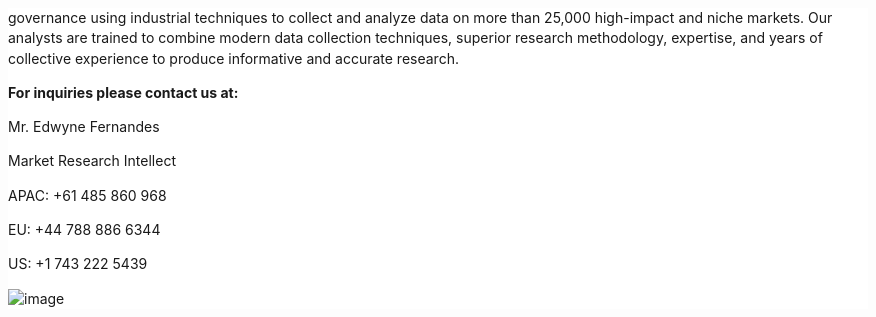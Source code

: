 governance using industrial techniques to collect and analyze data on more than 25,000 high-impact and niche markets. Our analysts are trained to combine modern data collection techniques, superior research methodology, expertise, and years of collective experience to produce informative and accurate research.</span></p><p><strong>For inquiries please contact us at:</strong></p><p>Mr. Edwyne Fernandes</p><p>Market Research Intellect</p><p>APAC: +61 485 860 968</p><p>EU: +44 788 886 6344</p><p>US: +1 743 222 5439</p>
![image](https://github.com/user-attachments/assets/0d7952b6-9c66-47a6-abd9-fbd8bddff479)
